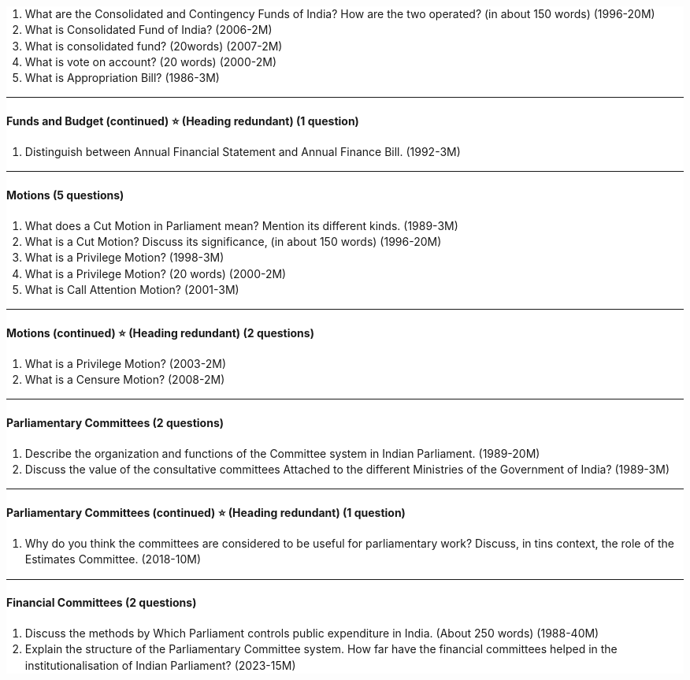 1. What are the Consolidated and Contingency Funds of India? How are the two operated? (in about 150 words) (1996-20M)
2. What is Consolidated Fund of India? (2006-2M)
3. What is consolidated fund? (20words) (2007-2M)
4. What is vote on account? (20 words) (2000-2M)
5. What is Appropriation Bill? (1986-3M)

---

#### Funds and Budget (continued) ⭐ (Heading redundant) (1 question)

1. Distinguish between Annual Financial Statement and Annual Finance Bill. (1992-3M)

---

#### Motions (5 questions)

1. What does a Cut Motion in Parliament mean? Mention its different kinds. (1989-3M)
2. What is a Cut Motion? Discuss its significance, (in about 150 words) (1996-20M)
3. What is a Privilege Motion? (1998-3M)
4. What is a Privilege Motion? (20 words) (2000-2M)
5. What is Call Attention Motion? (2001-3M)

---

#### Motions (continued) ⭐ (Heading redundant) (2 questions)

1. What is a Privilege Motion? (2003-2M)
2. What is a Censure Motion? (2008-2M)

---

#### Parliamentary Committees (2 questions)

1. Describe the organization and functions of the Committee system in Indian Parliament. (1989-20M)
2. Discuss the value of the consultative committees Attached to the different Ministries of the Government of India? (1989-3M)

---

#### Parliamentary Committees (continued) ⭐ (Heading redundant) (1 question)

1. Why do you think the committees are considered to be useful for parliamentary work? Discuss, in tins context, the role of the Estimates Committee. (2018-10M)

---

#### Financial Committees (2 questions)

1. Discuss the methods by Which Parliament controls public expenditure in India. (About 250 words) (1988-40M)
2. Explain the structure of the Parliamentary Committee system. How far have the financial committees helped in the institutionalisation of Indian Parliament? (2023-15M)
